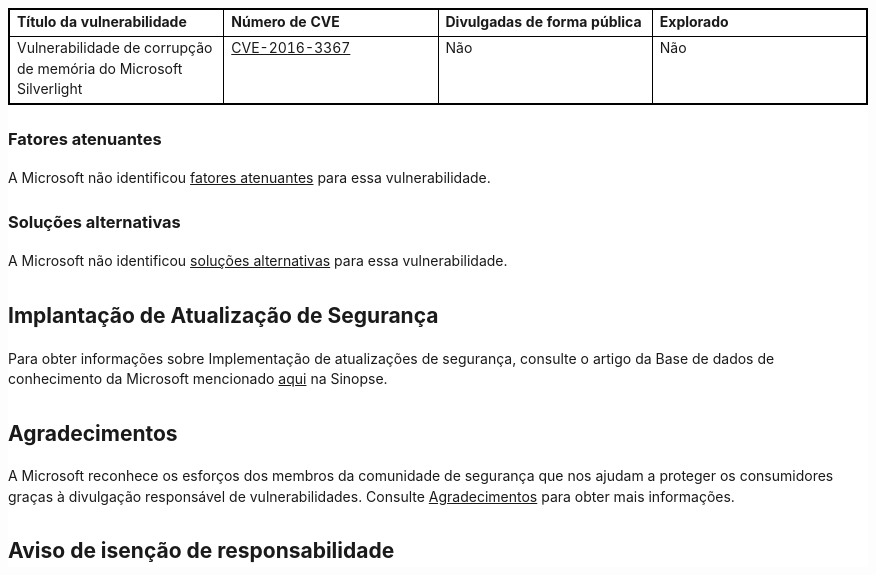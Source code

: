<p> </p> 
<table style="border:1px solid black;">
<colgroup>
<col width="25%" />
<col width="25%" />
<col width="25%" />
<col width="25%" />
</colgroup>
<tbody>
<tr class="odd">
<td style="border:1px solid black;"><strong>Título da vulnerabilidade</strong></td>
<td style="border:1px solid black;"><strong>Número de CVE</strong></td>
<td style="border:1px solid black;"><strong>Divulgadas de forma pública</strong></td>
<td style="border:1px solid black;"><strong>Explorado</strong></td>
</tr>
<tr class="even">
<td style="border:1px solid black;">Vulnerabilidade de corrupção de memória do Microsoft Silverlight</td>
<td style="border:1px solid black;"><a href="http://www.cve.mitre.org/cgi-bin/cvename.cgi?name=cve-2016-3367">CVE-2016-3367</a></td>
<td style="border:1px solid black;">Não</td>
<td style="border:1px solid black;">Não</td>
</tr>
</tbody>
</table>
  
### Fatores atenuantes
  
A Microsoft não identificou [fatores atenuantes](https://technet.microsoft.com/pt-br/library/security/dn848375.aspx) para essa vulnerabilidade.
  
### Soluções alternativas
  
A Microsoft não identificou [soluções alternativas](https://technet.microsoft.com/pt-br/library/security/dn848375.aspx) para essa vulnerabilidade.
  
Implantação de Atualização de Segurança  
---------------------------------------
  
<span id="sectionToggle4"></span>
Para obter informações sobre Implementação de atualizações de segurança, consulte o artigo da Base de dados de conhecimento da Microsoft mencionado [aqui](#kbarticle) na Sinopse.
  
Agradecimentos  
--------------
  
<span id="sectionToggle5"></span>
A Microsoft reconhece os esforços dos membros da comunidade de segurança que nos ajudam a proteger os consumidores graças à divulgação responsável de vulnerabilidades. Consulte [Agradecimentos](https://technet.microsoft.com/pt-br/library/security/mt674627.aspx) para obter mais informações.
  
Aviso de isenção de responsabilidade  
------------------------------------
  